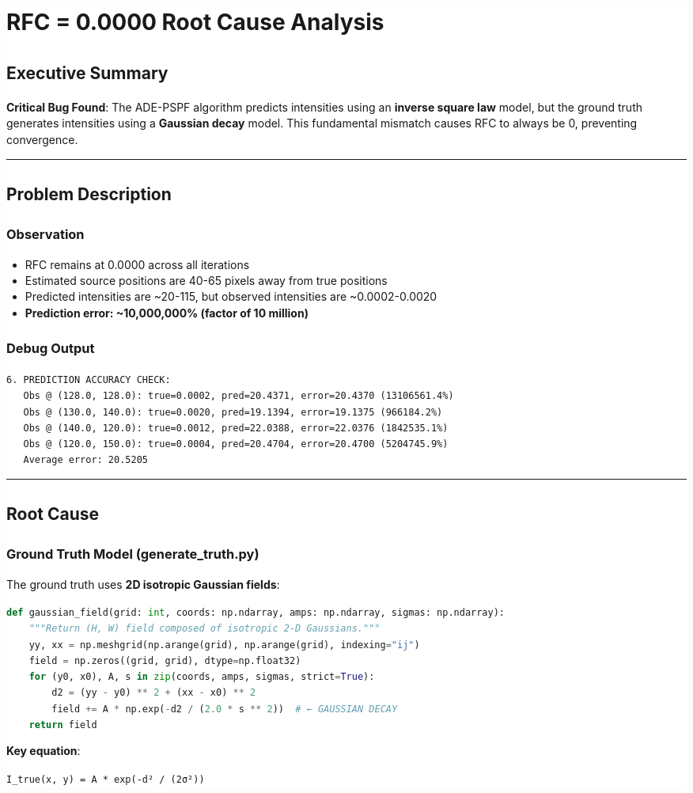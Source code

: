 # RFC = 0.0000 Root Cause Analysis

## Executive Summary

**Critical Bug Found**: The ADE-PSPF algorithm predicts intensities using an **inverse square law** model, but the ground truth generates intensities using a **Gaussian decay** model. This fundamental mismatch causes RFC to always be 0, preventing convergence.

---

## Problem Description

### Observation
- RFC remains at 0.0000 across all iterations
- Estimated source positions are 40-65 pixels away from true positions
- Predicted intensities are ~20-115, but observed intensities are ~0.0002-0.0020
- **Prediction error: ~10,000,000% (factor of 10 million)**

### Debug Output

```
6. PREDICTION ACCURACY CHECK:
   Obs @ (128.0, 128.0): true=0.0002, pred=20.4371, error=20.4370 (13106561.4%)
   Obs @ (130.0, 140.0): true=0.0020, pred=19.1394, error=19.1375 (966184.2%)
   Obs @ (140.0, 120.0): true=0.0012, pred=22.0388, error=22.0376 (1842535.1%)
   Obs @ (120.0, 150.0): true=0.0004, pred=20.4704, error=20.4700 (5204745.9%)
   Average error: 20.5205
```

---

## Root Cause

### Ground Truth Model (generate_truth.py)

The ground truth uses **2D isotropic Gaussian fields**:

```python
def gaussian_field(grid: int, coords: np.ndarray, amps: np.ndarray, sigmas: np.ndarray):
    """Return (H, W) field composed of isotropic 2‑D Gaussians."""
    yy, xx = np.meshgrid(np.arange(grid), np.arange(grid), indexing="ij")
    field = np.zeros((grid, grid), dtype=np.float32)
    for (y0, x0), A, s in zip(coords, amps, sigmas, strict=True):
        d2 = (yy - y0) ** 2 + (xx - x0) ** 2
        field += A * np.exp(-d2 / (2.0 * s ** 2))  # ← GAUSSIAN DECAY
    return field
```

**Key equation**:
```
I_true(x, y) = A * exp(-d² / (2σ²))
```

